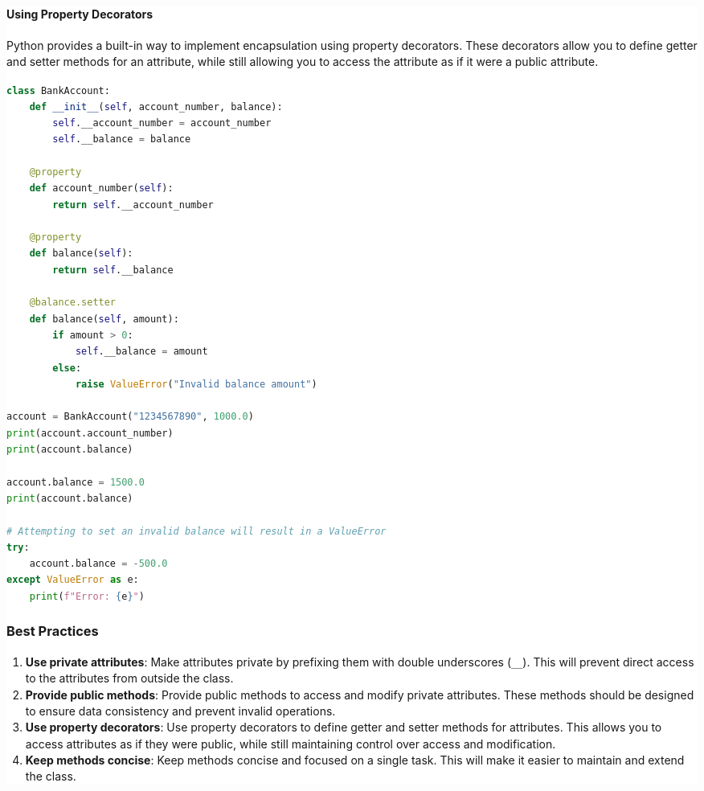 ```python
```

#### Using Property Decorators

Python provides a built-in way to implement encapsulation using property decorators. These decorators allow you to define getter and setter methods for an attribute, while still allowing you to access the attribute as if it were a public attribute.

```python
class BankAccount:
    def __init__(self, account_number, balance):
        self.__account_number = account_number
        self.__balance = balance

    @property
    def account_number(self):
        return self.__account_number

    @property
    def balance(self):
        return self.__balance

    @balance.setter
    def balance(self, amount):
        if amount > 0:
            self.__balance = amount
        else:
            raise ValueError("Invalid balance amount")

account = BankAccount("1234567890", 1000.0)
print(account.account_number)
print(account.balance)

account.balance = 1500.0
print(account.balance)

# Attempting to set an invalid balance will result in a ValueError
try:
    account.balance = -500.0
except ValueError as e:
    print(f"Error: {e}")
```

### Best Practices

1. **Use private attributes**: Make attributes private by prefixing them with double underscores (`__`). This will prevent direct access to the attributes from outside the class.
2. **Provide public methods**: Provide public methods to access and modify private attributes. These methods should be designed to ensure data consistency and prevent invalid operations.
3. **Use property decorators**: Use property decorators to define getter and setter methods for attributes. This allows you to access attributes as if they were public, while still maintaining control over access and modification.
4. **Keep methods concise**: Keep methods concise and focused on a single task. This will make it easier to maintain and extend the class.
